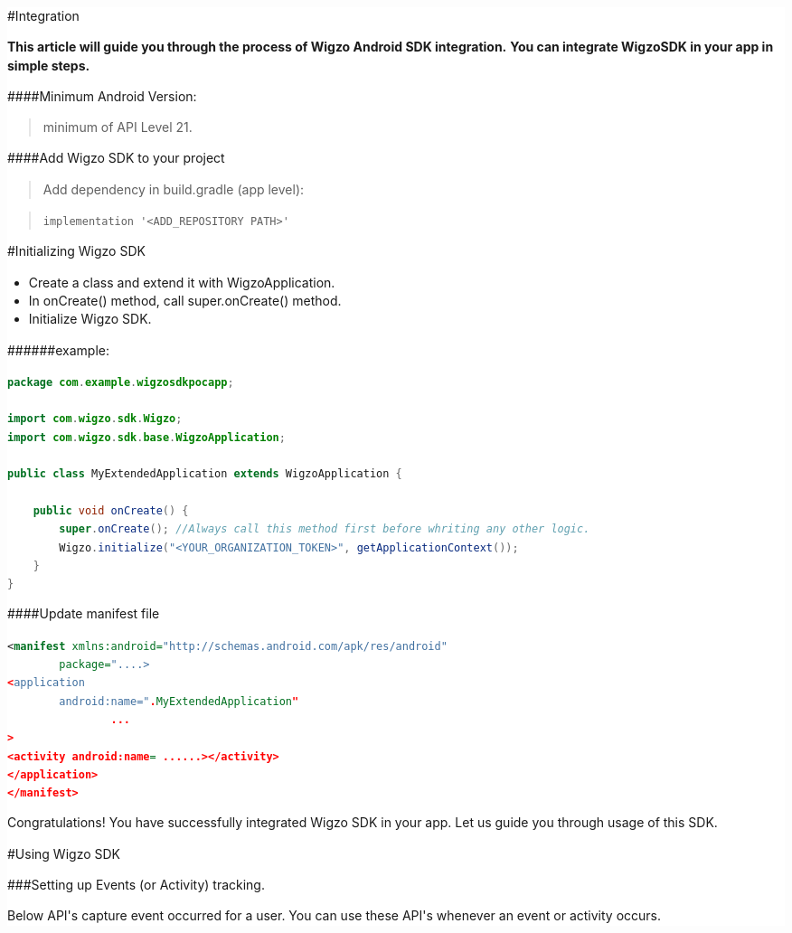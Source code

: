 #Integration

**This article will guide you through the process of Wigzo Android SDK integration.**
**You can integrate WigzoSDK in your app in simple steps.**

####Minimum Android Version:

> minimum of API Level 21.

####Add Wigzo SDK to your project
>Add dependency in build.gradle (app level):

>```implementation '<ADD_REPOSITORY PATH>'```

#Initializing Wigzo SDK
- Create a class and extend it with WigzoApplication.
- In onCreate() method, call super.onCreate() method.
- Initialize Wigzo SDK.

######example:
```java
package com.example.wigzosdkpocapp;

import com.wigzo.sdk.Wigzo;
import com.wigzo.sdk.base.WigzoApplication;

public class MyExtendedApplication extends WigzoApplication {

    public void onCreate() {
        super.onCreate(); //Always call this method first before whriting any other logic.
        Wigzo.initialize("<YOUR_ORGANIZATION_TOKEN>", getApplicationContext());
    }
}
```

####Update manifest file
```xml
<manifest xmlns:android="http://schemas.android.com/apk/res/android"
        package="....>
<application
        android:name=".MyExtendedApplication"
                ...
>
<activity android:name= ......></activity>
</application>
</manifest>
```

Congratulations! You have successfully integrated Wigzo SDK in your app. Let us guide you through usage of this SDK.

#Using Wigzo SDK

###Setting up Events (or Activity) tracking.

Below API's capture event occurred for a user. You can use these API's whenever an event or activity occurs.
